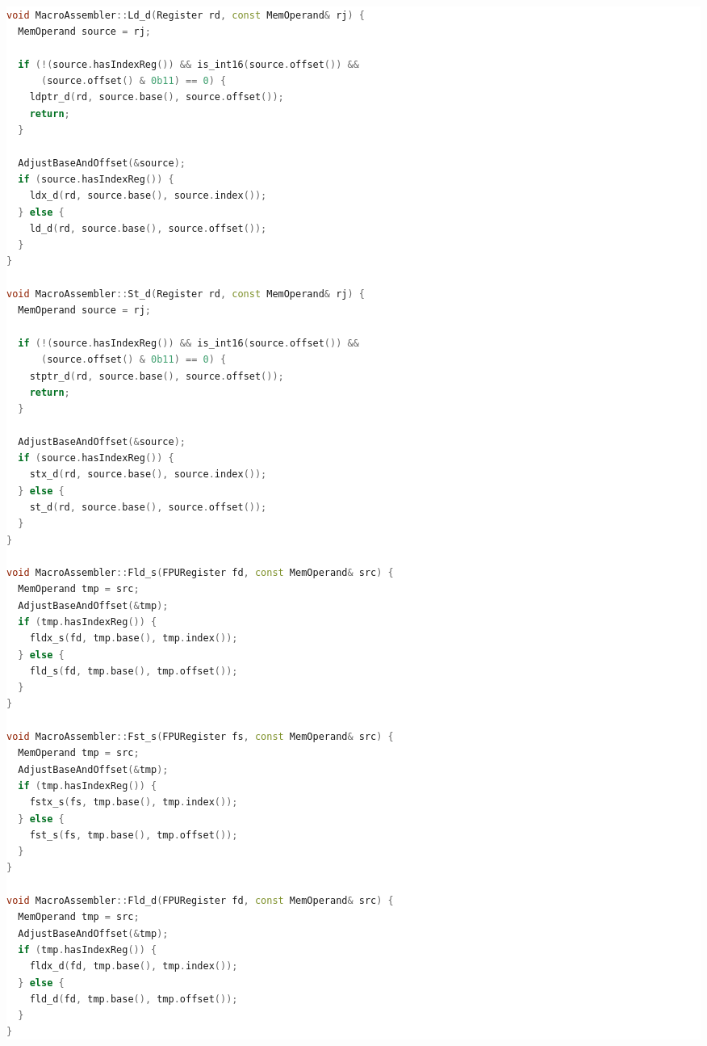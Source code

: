 ```cpp
void MacroAssembler::Ld_d(Register rd, const MemOperand& rj) {
  MemOperand source = rj;

  if (!(source.hasIndexReg()) && is_int16(source.offset()) &&
      (source.offset() & 0b11) == 0) {
    ldptr_d(rd, source.base(), source.offset());
    return;
  }

  AdjustBaseAndOffset(&source);
  if (source.hasIndexReg()) {
    ldx_d(rd, source.base(), source.index());
  } else {
    ld_d(rd, source.base(), source.offset());
  }
}

void MacroAssembler::St_d(Register rd, const MemOperand& rj) {
  MemOperand source = rj;

  if (!(source.hasIndexReg()) && is_int16(source.offset()) &&
      (source.offset() & 0b11) == 0) {
    stptr_d(rd, source.base(), source.offset());
    return;
  }

  AdjustBaseAndOffset(&source);
  if (source.hasIndexReg()) {
    stx_d(rd, source.base(), source.index());
  } else {
    st_d(rd, source.base(), source.offset());
  }
}

void MacroAssembler::Fld_s(FPURegister fd, const MemOperand& src) {
  MemOperand tmp = src;
  AdjustBaseAndOffset(&tmp);
  if (tmp.hasIndexReg()) {
    fldx_s(fd, tmp.base(), tmp.index());
  } else {
    fld_s(fd, tmp.base(), tmp.offset());
  }
}

void MacroAssembler::Fst_s(FPURegister fs, const MemOperand& src) {
  MemOperand tmp = src;
  AdjustBaseAndOffset(&tmp);
  if (tmp.hasIndexReg()) {
    fstx_s(fs, tmp.base(), tmp.index());
  } else {
    fst_s(fs, tmp.base(), tmp.offset());
  }
}

void MacroAssembler::Fld_d(FPURegister fd, const MemOperand& src) {
  MemOperand tmp = src;
  AdjustBaseAndOffset(&tmp);
  if (tmp.hasIndexReg()) {
    fldx_d(fd, tmp.base(), tmp.index());
  } else {
    fld_d(fd, tmp.base(), tmp.offset());
  }
}
```